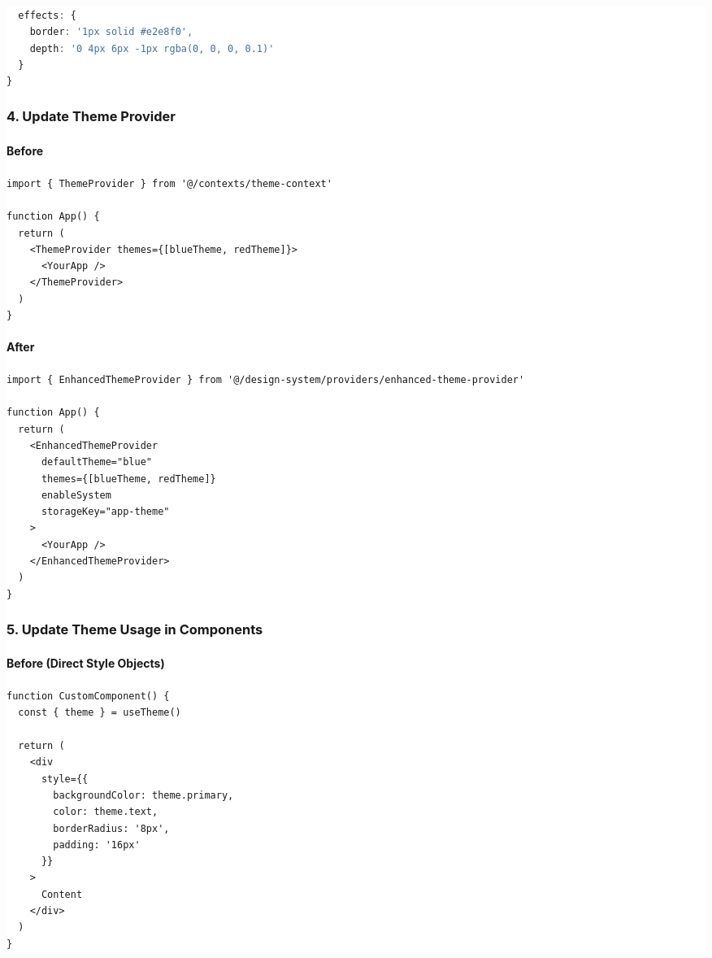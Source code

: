```typescript
  effects: {
    border: '1px solid #e2e8f0',
    depth: '0 4px 6px -1px rgba(0, 0, 0, 0.1)'
  }
}
```

### 4. Update Theme Provider

#### Before

```tsx
import { ThemeProvider } from '@/contexts/theme-context'

function App() {
  return (
    <ThemeProvider themes={[blueTheme, redTheme]}>
      <YourApp />
    </ThemeProvider>
  )
}
```

#### After

```tsx
import { EnhancedThemeProvider } from '@/design-system/providers/enhanced-theme-provider'

function App() {
  return (
    <EnhancedThemeProvider 
      defaultTheme="blue"
      themes={[blueTheme, redTheme]}
      enableSystem
      storageKey="app-theme"
    >
      <YourApp />
    </EnhancedThemeProvider>
  )
}
```

### 5. Update Theme Usage in Components

#### Before (Direct Style Objects)

```tsx
function CustomComponent() {
  const { theme } = useTheme()
  
  return (
    <div 
      style={{
        backgroundColor: theme.primary,
        color: theme.text,
        borderRadius: '8px',
        padding: '16px'
      }}
    >
      Content
    </div>
  )
}
```
